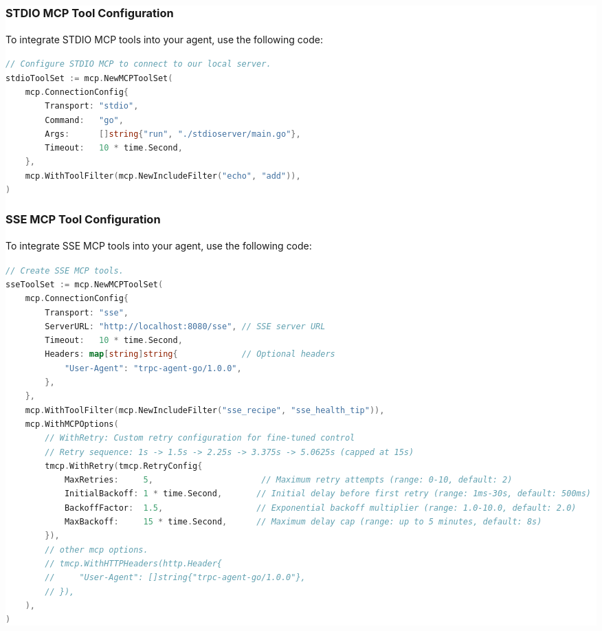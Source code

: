 ### STDIO MCP Tool Configuration

To integrate STDIO MCP tools into your agent, use the following code:

```go
// Configure STDIO MCP to connect to our local server.
stdioToolSet := mcp.NewMCPToolSet(
    mcp.ConnectionConfig{
        Transport: "stdio",
        Command:   "go",
        Args:      []string{"run", "./stdioserver/main.go"},
        Timeout:   10 * time.Second,
    },
    mcp.WithToolFilter(mcp.NewIncludeFilter("echo", "add")),
)
```

### SSE MCP Tool Configuration

To integrate SSE MCP tools into your agent, use the following code:

```go
// Create SSE MCP tools.
sseToolSet := mcp.NewMCPToolSet(
    mcp.ConnectionConfig{
        Transport: "sse",
        ServerURL: "http://localhost:8080/sse", // SSE server URL
        Timeout:   10 * time.Second,
        Headers: map[string]string{             // Optional headers
            "User-Agent": "trpc-agent-go/1.0.0",
        },
    },
    mcp.WithToolFilter(mcp.NewIncludeFilter("sse_recipe", "sse_health_tip")),
    mcp.WithMCPOptions(
        // WithRetry: Custom retry configuration for fine-tuned control
        // Retry sequence: 1s -> 1.5s -> 2.25s -> 3.375s -> 5.0625s (capped at 15s)
        tmcp.WithRetry(tmcp.RetryConfig{
            MaxRetries:     5,                      // Maximum retry attempts (range: 0-10, default: 2)
            InitialBackoff: 1 * time.Second,       // Initial delay before first retry (range: 1ms-30s, default: 500ms)
            BackoffFactor:  1.5,                   // Exponential backoff multiplier (range: 1.0-10.0, default: 2.0)
            MaxBackoff:     15 * time.Second,      // Maximum delay cap (range: up to 5 minutes, default: 8s)
        }),
        // other mcp options.
        // tmcp.WithHTTPHeaders(http.Header{
        //     "User-Agent": []string{"trpc-agent-go/1.0.0"},
        // }),
    ),
)
```
